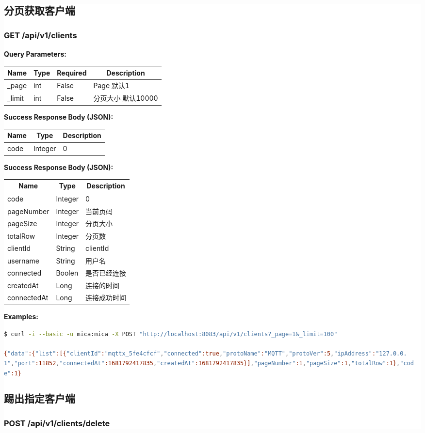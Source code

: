 ## 分页获取客户端

### GET /api/v1/clients

**Query Parameters:**

| Name   | Type | Required | Description  |
|--------|------|----------|--------------|
| _page  | int  | False    | Page 默认1     |
| _limit | int  | False    | 分页大小 默认10000 |

**Success Response Body (JSON):**

| Name | Type    | Description |
| ---- | ------- | ----------- |
| code | Integer | 0           |

**Success Response Body (JSON):**

| Name | Type    | Description |
| ---- | ------- |-------------|
| code | Integer | 0           |
| pageNumber | Integer | 当前页码        |
| pageSize | Integer | 分页大小        |
| totalRow | Integer | 分页数         |
| clientId  | String  | clientId    |
| username  | String  | 用户名         |
| connected | Boolen  | 是否已经连接      |
| createdAt | Long  | 连接的时间       |
| connectedAt | Long    | 连接成功时间      |

**Examples:**

```bash
$ curl -i --basic -u mica:mica -X POST "http://localhost:8083/api/v1/clients?_page=1&_limit=100"

{"data":{"list":[{"clientId":"mqttx_5fe4cfcf","connected":true,"protoName":"MQTT","protoVer":5,"ipAddress":"127.0.0.1","port":11852,"connectedAt":1681792417835,"createdAt":1681792417835}],"pageNumber":1,"pageSize":1,"totalRow":1},"code":1}
```

## 踢出指定客户端

### POST /api/v1/clients/delete
